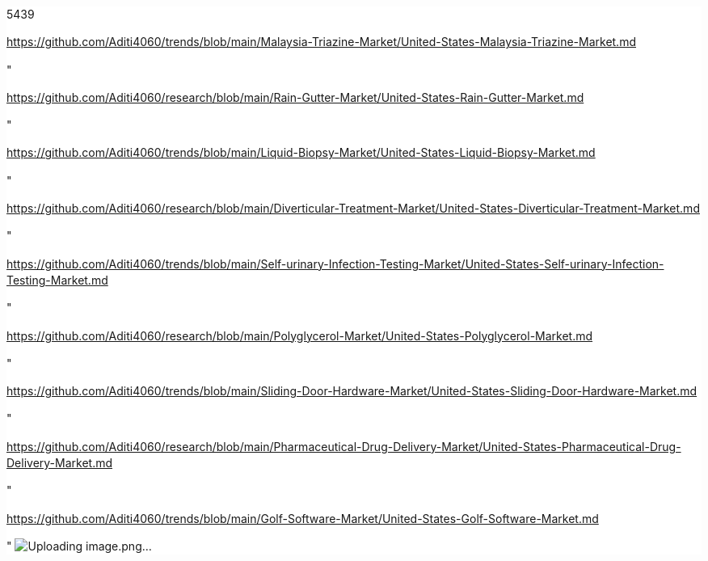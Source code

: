 5439</p><p><a href="https://github.com/Aditi4060/trends/blob/main/Malaysia-Triazine-Market/United-States-Malaysia-Triazine-Market.md">https://github.com/Aditi4060/trends/blob/main/Malaysia-Triazine-Market/United-States-Malaysia-Triazine-Market.md</a></p>"<p><a href="https://github.com/Aditi4060/research/blob/main/Rain-Gutter-Market/United-States-Rain-Gutter-Market.md">https://github.com/Aditi4060/research/blob/main/Rain-Gutter-Market/United-States-Rain-Gutter-Market.md</a></p>"<p><a href="https://github.com/Aditi4060/trends/blob/main/Liquid-Biopsy-Market/United-States-Liquid-Biopsy-Market.md">https://github.com/Aditi4060/trends/blob/main/Liquid-Biopsy-Market/United-States-Liquid-Biopsy-Market.md</a></p>"<p><a href="https://github.com/Aditi4060/research/blob/main/Diverticular-Treatment-Market/United-States-Diverticular-Treatment-Market.md">https://github.com/Aditi4060/research/blob/main/Diverticular-Treatment-Market/United-States-Diverticular-Treatment-Market.md</a></p>"<p><a href="https://github.com/Aditi4060/trends/blob/main/Self-urinary-Infection-Testing-Market/United-States-Self-urinary-Infection-Testing-Market.md">https://github.com/Aditi4060/trends/blob/main/Self-urinary-Infection-Testing-Market/United-States-Self-urinary-Infection-Testing-Market.md</a></p>"<p><a href="https://github.com/Aditi4060/research/blob/main/Polyglycerol-Market/United-States-Polyglycerol-Market.md">https://github.com/Aditi4060/research/blob/main/Polyglycerol-Market/United-States-Polyglycerol-Market.md</a></p>"<p><a href="https://github.com/Aditi4060/trends/blob/main/Sliding-Door-Hardware-Market/United-States-Sliding-Door-Hardware-Market.md">https://github.com/Aditi4060/trends/blob/main/Sliding-Door-Hardware-Market/United-States-Sliding-Door-Hardware-Market.md</a></p>"<p><a href="https://github.com/Aditi4060/research/blob/main/Pharmaceutical-Drug-Delivery-Market/United-States-Pharmaceutical-Drug-Delivery-Market.md">https://github.com/Aditi4060/research/blob/main/Pharmaceutical-Drug-Delivery-Market/United-States-Pharmaceutical-Drug-Delivery-Market.md</a></p>"<p><a href="https://github.com/Aditi4060/trends/blob/main/Golf-Software-Market/United-States-Golf-Software-Market.md">https://github.com/Aditi4060/trends/blob/main/Golf-Software-Market/United-States-Golf-Software-Market.md</a></p>"
![Uploading image.png…]()
